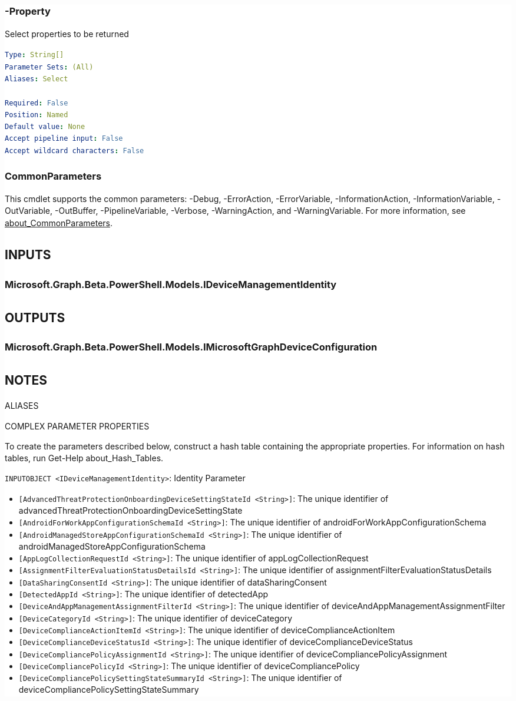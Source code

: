 ### -Property
Select properties to be returned

```yaml
Type: String[]
Parameter Sets: (All)
Aliases: Select

Required: False
Position: Named
Default value: None
Accept pipeline input: False
Accept wildcard characters: False
```

### CommonParameters
This cmdlet supports the common parameters: -Debug, -ErrorAction, -ErrorVariable, -InformationAction, -InformationVariable, -OutVariable, -OutBuffer, -PipelineVariable, -Verbose, -WarningAction, and -WarningVariable. For more information, see [about_CommonParameters](http://go.microsoft.com/fwlink/?LinkID=113216).

## INPUTS

### Microsoft.Graph.Beta.PowerShell.Models.IDeviceManagementIdentity
## OUTPUTS

### Microsoft.Graph.Beta.PowerShell.Models.IMicrosoftGraphDeviceConfiguration
## NOTES

ALIASES

COMPLEX PARAMETER PROPERTIES

To create the parameters described below, construct a hash table containing the appropriate properties. For information on hash tables, run Get-Help about_Hash_Tables.


`INPUTOBJECT <IDeviceManagementIdentity>`: Identity Parameter
  - `[AdvancedThreatProtectionOnboardingDeviceSettingStateId <String>]`: The unique identifier of advancedThreatProtectionOnboardingDeviceSettingState
  - `[AndroidForWorkAppConfigurationSchemaId <String>]`: The unique identifier of androidForWorkAppConfigurationSchema
  - `[AndroidManagedStoreAppConfigurationSchemaId <String>]`: The unique identifier of androidManagedStoreAppConfigurationSchema
  - `[AppLogCollectionRequestId <String>]`: The unique identifier of appLogCollectionRequest
  - `[AssignmentFilterEvaluationStatusDetailsId <String>]`: The unique identifier of assignmentFilterEvaluationStatusDetails
  - `[DataSharingConsentId <String>]`: The unique identifier of dataSharingConsent
  - `[DetectedAppId <String>]`: The unique identifier of detectedApp
  - `[DeviceAndAppManagementAssignmentFilterId <String>]`: The unique identifier of deviceAndAppManagementAssignmentFilter
  - `[DeviceCategoryId <String>]`: The unique identifier of deviceCategory
  - `[DeviceComplianceActionItemId <String>]`: The unique identifier of deviceComplianceActionItem
  - `[DeviceComplianceDeviceStatusId <String>]`: The unique identifier of deviceComplianceDeviceStatus
  - `[DeviceCompliancePolicyAssignmentId <String>]`: The unique identifier of deviceCompliancePolicyAssignment
  - `[DeviceCompliancePolicyId <String>]`: The unique identifier of deviceCompliancePolicy
  - `[DeviceCompliancePolicySettingStateSummaryId <String>]`: The unique identifier of deviceCompliancePolicySettingStateSummary